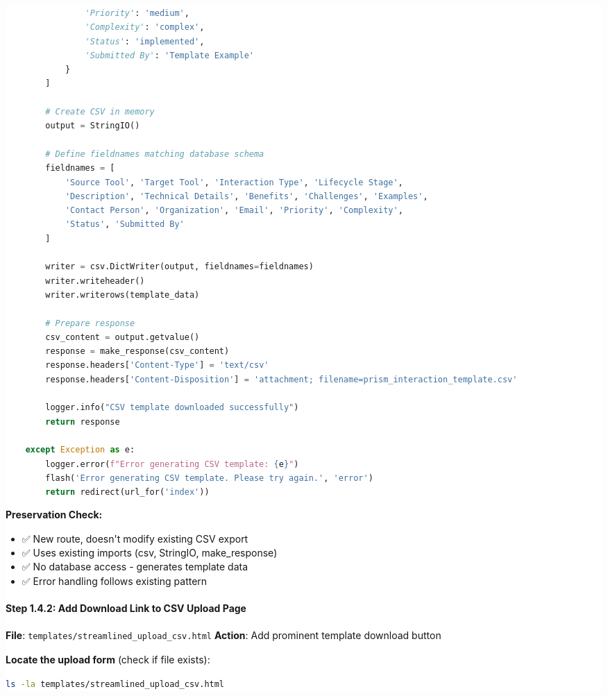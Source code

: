 ```python
                'Priority': 'medium',
                'Complexity': 'complex',
                'Status': 'implemented',
                'Submitted By': 'Template Example'
            }
        ]

        # Create CSV in memory
        output = StringIO()

        # Define fieldnames matching database schema
        fieldnames = [
            'Source Tool', 'Target Tool', 'Interaction Type', 'Lifecycle Stage',
            'Description', 'Technical Details', 'Benefits', 'Challenges', 'Examples',
            'Contact Person', 'Organization', 'Email', 'Priority', 'Complexity',
            'Status', 'Submitted By'
        ]

        writer = csv.DictWriter(output, fieldnames=fieldnames)
        writer.writeheader()
        writer.writerows(template_data)

        # Prepare response
        csv_content = output.getvalue()
        response = make_response(csv_content)
        response.headers['Content-Type'] = 'text/csv'
        response.headers['Content-Disposition'] = 'attachment; filename=prism_interaction_template.csv'

        logger.info("CSV template downloaded successfully")
        return response

    except Exception as e:
        logger.error(f"Error generating CSV template: {e}")
        flash('Error generating CSV template. Please try again.', 'error')
        return redirect(url_for('index'))
```

**Preservation Check:**
- ✅ New route, doesn't modify existing CSV export
- ✅ Uses existing imports (csv, StringIO, make_response)
- ✅ No database access - generates template data
- ✅ Error handling follows existing pattern

#### Step 1.4.2: Add Download Link to CSV Upload Page

**File**: `templates/streamlined_upload_csv.html`
**Action**: Add prominent template download button

**Locate the upload form** (check if file exists):
```bash
ls -la templates/streamlined_upload_csv.html
```
